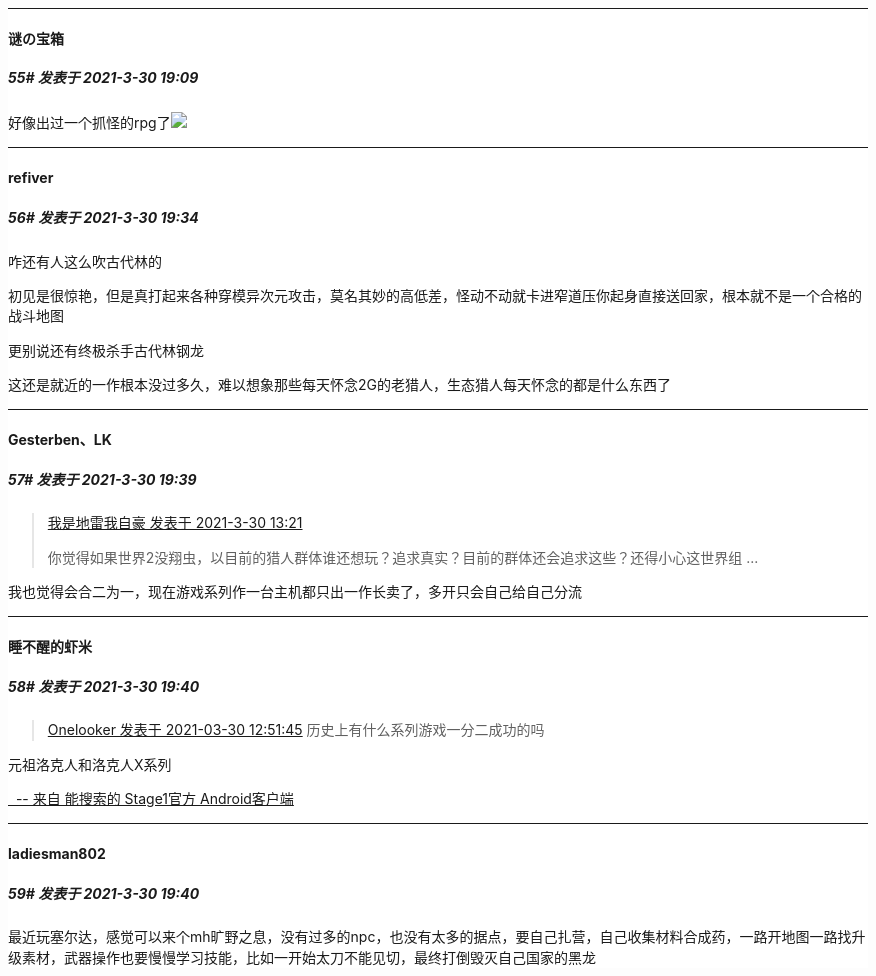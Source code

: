 
*****

####  谜の宝箱  
##### 55#       发表于 2021-3-30 19:09


好像出过一个抓怪的rpg了<img src="https://static.saraba1st.com/image/smiley/face2017/037.png" referrerpolicy="no-referrer">


*****

####  refiver  
##### 56#       发表于 2021-3-30 19:34


咋还有人这么吹古代林的

初见是很惊艳，但是真打起来各种穿模异次元攻击，莫名其妙的高低差，怪动不动就卡进窄道压你起身直接送回家，根本就不是一个合格的战斗地图

更别说还有终极杀手古代林钢龙


这还是就近的一作根本没过多久，难以想象那些每天怀念2G的老猎人，生态猎人每天怀念的都是什么东西了


*****

####  Gesterben、LK  
##### 57#       发表于 2021-3-30 19:39


<blockquote><a href="httphttps://bbs.saraba1st.com/2b/forum.php?mod=redirect&amp;goto=findpost&amp;pid=50777808&amp;ptid=1995777" target="_blank">我是地雷我自豪 发表于 2021-3-30 13:21</a>

你觉得如果世界2没翔虫，以目前的猎人群体谁还想玩？追求真实？目前的群体还会追求这些？还得小心这世界组 ...</blockquote>
我也觉得会合二为一，现在游戏系列作一台主机都只出一作长卖了，多开只会自己给自己分流


*****

####  睡不醒的虾米  
##### 58#       发表于 2021-3-30 19:40


<blockquote><a href="httphttps://bbs.saraba1st.com/2b/forum.php?mod=redirect&amp;goto=findpost&amp;pid=50777523&amp;ptid=1995777" target="_blank">Onelooker 发表于 2021-03-30 12:51:45</a>
历史上有什么系列游戏一分二成功的吗</blockquote>元祖洛克人和洛克人X系列

[  -- 来自 能搜索的 Stage1官方 Android客户端](https://www.coolapk.com/apk/140634)


*****

####  ladiesman802  
##### 59#       发表于 2021-3-30 19:40


最近玩塞尔达，感觉可以来个mh旷野之息，没有过多的npc，也没有太多的据点，要自己扎营，自己收集材料合成药，一路开地图一路找升级素材，武器操作也要慢慢学习技能，比如一开始太刀不能见切，最终打倒毁灭自己国家的黑龙
